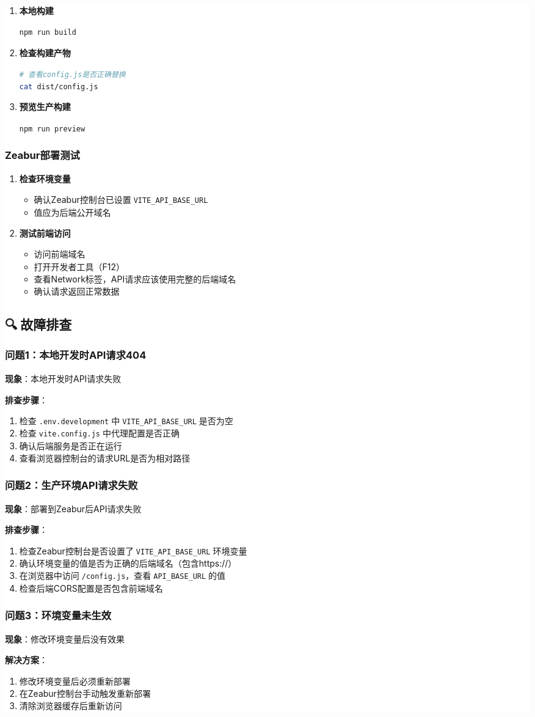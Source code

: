1. **本地构建**
   ```bash
   npm run build
   ```

2. **检查构建产物**
   ```bash
   # 查看config.js是否正确替换
   cat dist/config.js
   ```

3. **预览生产构建**
   ```bash
   npm run preview
   ```

### Zeabur部署测试

1. **检查环境变量**
   - 确认Zeabur控制台已设置 `VITE_API_BASE_URL`
   - 值应为后端公开域名

2. **测试前端访问**
   - 访问前端域名
   - 打开开发者工具（F12）
   - 查看Network标签，API请求应该使用完整的后端域名
   - 确认请求返回正常数据

## 🔍 故障排查

### 问题1：本地开发时API请求404

**现象**：本地开发时API请求失败

**排查步骤**：
1. 检查 `.env.development` 中 `VITE_API_BASE_URL` 是否为空
2. 检查 `vite.config.js` 中代理配置是否正确
3. 确认后端服务是否正在运行
4. 查看浏览器控制台的请求URL是否为相对路径

### 问题2：生产环境API请求失败

**现象**：部署到Zeabur后API请求失败

**排查步骤**：
1. 检查Zeabur控制台是否设置了 `VITE_API_BASE_URL` 环境变量
2. 确认环境变量的值是否为正确的后端域名（包含https://）
3. 在浏览器中访问 `/config.js`，查看 `API_BASE_URL` 的值
4. 检查后端CORS配置是否包含前端域名

### 问题3：环境变量未生效

**现象**：修改环境变量后没有效果

**解决方案**：
1. 修改环境变量后必须重新部署
2. 在Zeabur控制台手动触发重新部署
3. 清除浏览器缓存后重新访问
